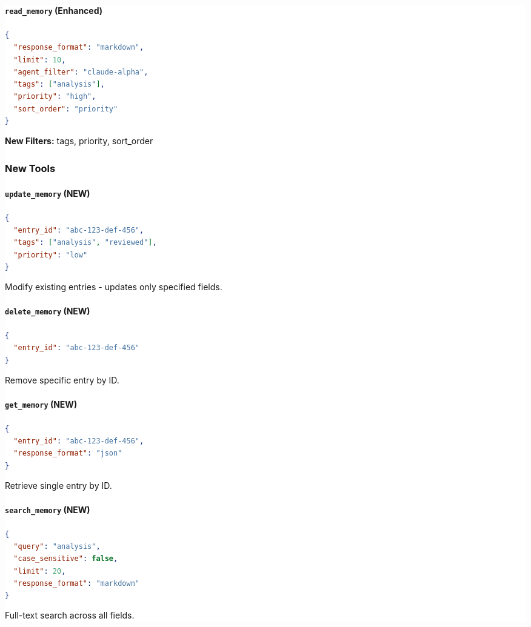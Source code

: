 #### `read_memory` (Enhanced)
```json
{
  "response_format": "markdown",
  "limit": 10,
  "agent_filter": "claude-alpha",
  "tags": ["analysis"],
  "priority": "high",
  "sort_order": "priority"
}
```
**New Filters:** tags, priority, sort_order

### New Tools

#### `update_memory` (NEW)
```json
{
  "entry_id": "abc-123-def-456",
  "tags": ["analysis", "reviewed"],
  "priority": "low"
}
```
Modify existing entries - updates only specified fields.

#### `delete_memory` (NEW)
```json
{
  "entry_id": "abc-123-def-456"
}
```
Remove specific entry by ID.

#### `get_memory` (NEW)
```json
{
  "entry_id": "abc-123-def-456",
  "response_format": "json"
}
```
Retrieve single entry by ID.

#### `search_memory` (NEW)
```json
{
  "query": "analysis",
  "case_sensitive": false,
  "limit": 20,
  "response_format": "markdown"
}
```
Full-text search across all fields.
